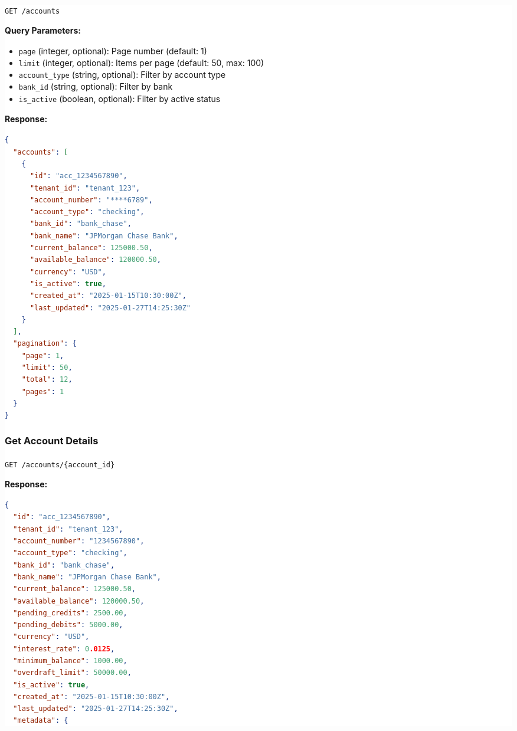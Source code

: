 ```http
GET /accounts
```

**Query Parameters:**
- `page` (integer, optional): Page number (default: 1)
- `limit` (integer, optional): Items per page (default: 50, max: 100)
- `account_type` (string, optional): Filter by account type
- `bank_id` (string, optional): Filter by bank
- `is_active` (boolean, optional): Filter by active status

**Response:**
```json
{
  "accounts": [
    {
      "id": "acc_1234567890",
      "tenant_id": "tenant_123",
      "account_number": "****6789",
      "account_type": "checking",
      "bank_id": "bank_chase",
      "bank_name": "JPMorgan Chase Bank",
      "current_balance": 125000.50,
      "available_balance": 120000.50,
      "currency": "USD",
      "is_active": true,
      "created_at": "2025-01-15T10:30:00Z",
      "last_updated": "2025-01-27T14:25:30Z"
    }
  ],
  "pagination": {
    "page": 1,
    "limit": 50,
    "total": 12,
    "pages": 1
  }
}
```

### Get Account Details

```http
GET /accounts/{account_id}
```

**Response:**
```json
{
  "id": "acc_1234567890",
  "tenant_id": "tenant_123",
  "account_number": "1234567890",
  "account_type": "checking",
  "bank_id": "bank_chase",
  "bank_name": "JPMorgan Chase Bank",
  "current_balance": 125000.50,
  "available_balance": 120000.50,
  "pending_credits": 2500.00,
  "pending_debits": 5000.00,
  "currency": "USD",
  "interest_rate": 0.0125,
  "minimum_balance": 1000.00,
  "overdraft_limit": 50000.00,
  "is_active": true,
  "created_at": "2025-01-15T10:30:00Z",
  "last_updated": "2025-01-27T14:25:30Z",
  "metadata": {
```